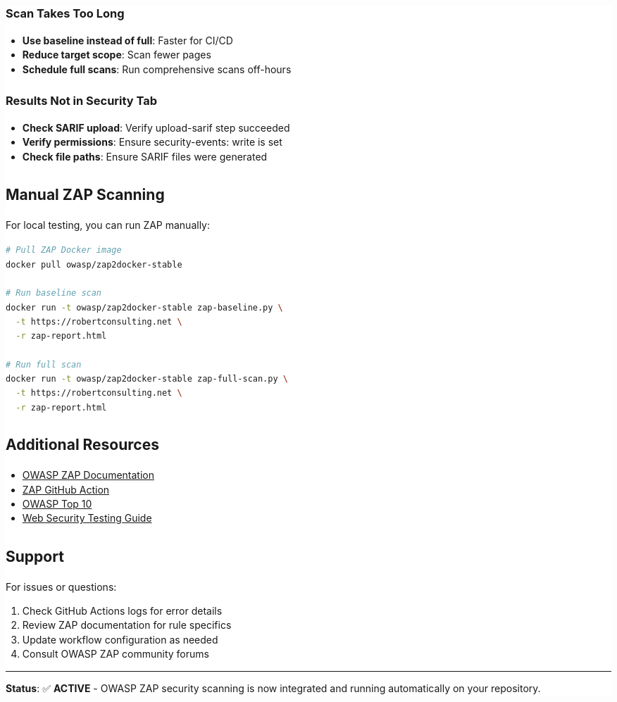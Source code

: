 ### Scan Takes Too Long
- **Use baseline instead of full**: Faster for CI/CD
- **Reduce target scope**: Scan fewer pages
- **Schedule full scans**: Run comprehensive scans off-hours

### Results Not in Security Tab
- **Check SARIF upload**: Verify upload-sarif step succeeded
- **Verify permissions**: Ensure security-events: write is set
- **Check file paths**: Ensure SARIF files were generated

## Manual ZAP Scanning

For local testing, you can run ZAP manually:

```bash
# Pull ZAP Docker image
docker pull owasp/zap2docker-stable

# Run baseline scan
docker run -t owasp/zap2docker-stable zap-baseline.py \
  -t https://robertconsulting.net \
  -r zap-report.html

# Run full scan
docker run -t owasp/zap2docker-stable zap-full-scan.py \
  -t https://robertconsulting.net \
  -r zap-report.html
```

## Additional Resources

- [OWASP ZAP Documentation](https://www.zaproxy.org/docs/)
- [ZAP GitHub Action](https://github.com/zaproxy/action-baseline)
- [OWASP Top 10](https://owasp.org/www-project-top-ten/)
- [Web Security Testing Guide](https://owasp.org/www-project-web-security-testing-guide/)

## Support

For issues or questions:
1. Check GitHub Actions logs for error details
2. Review ZAP documentation for rule specifics
3. Update workflow configuration as needed
4. Consult OWASP ZAP community forums

---

**Status**: ✅ **ACTIVE** - OWASP ZAP security scanning is now integrated and running automatically on your repository.

